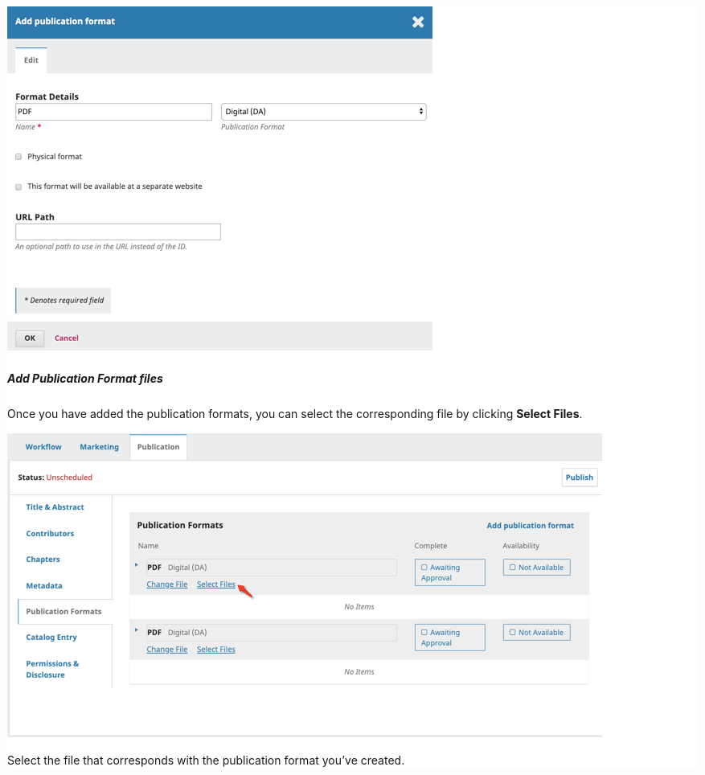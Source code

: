 ![](./assets/learning-omp3.2-workflow-production-formats-2.png)

##### Add Publication Format files

Once you have added the publication formats, you can select the corresponding file by clicking __Select Files__.

![](./assets/learning-omp3.2-workflow-production-formats-3.png)

Select the file that corresponds with the publication format you’ve created.
